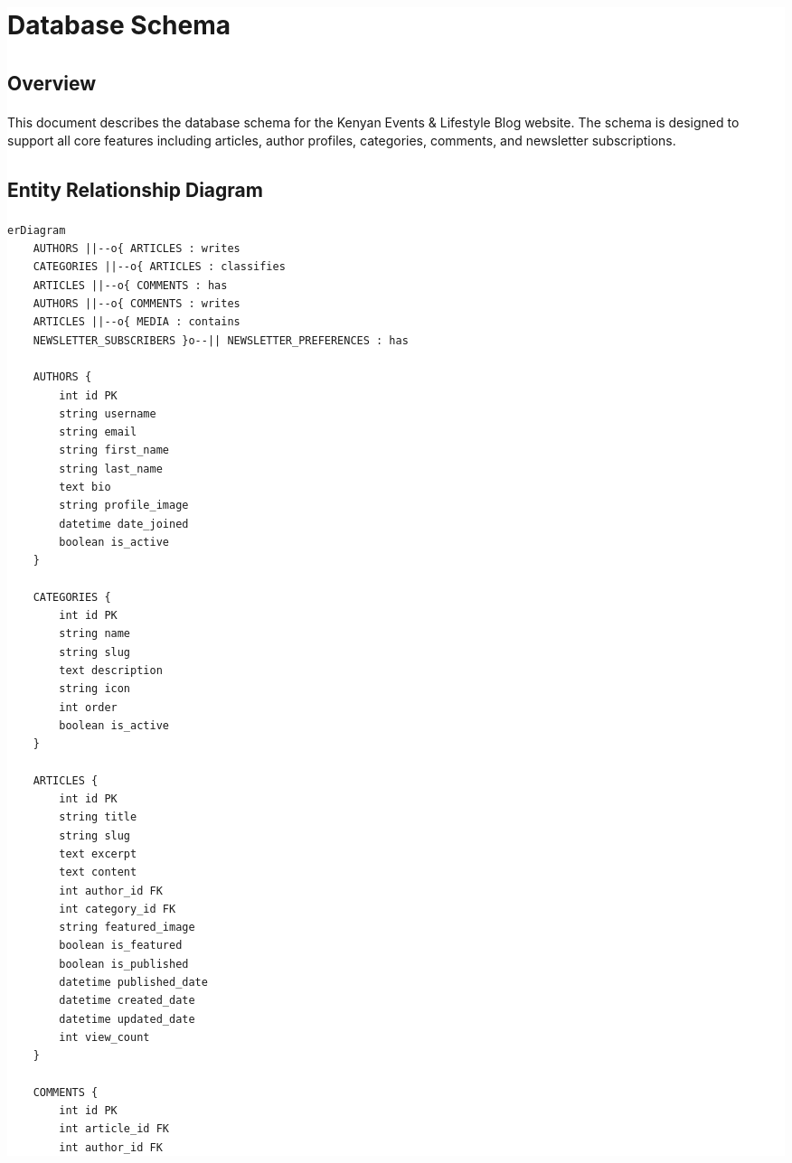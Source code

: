 # Database Schema

## Overview
This document describes the database schema for the Kenyan Events & Lifestyle Blog website. The schema is designed to support all core features including articles, author profiles, categories, comments, and newsletter subscriptions.

## Entity Relationship Diagram

```mermaid
erDiagram
    AUTHORS ||--o{ ARTICLES : writes
    CATEGORIES ||--o{ ARTICLES : classifies
    ARTICLES ||--o{ COMMENTS : has
    AUTHORS ||--o{ COMMENTS : writes
    ARTICLES ||--o{ MEDIA : contains
    NEWSLETTER_SUBSCRIBERS }o--|| NEWSLETTER_PREFERENCES : has

    AUTHORS {
        int id PK
        string username
        string email
        string first_name
        string last_name
        text bio
        string profile_image
        datetime date_joined
        boolean is_active
    }

    CATEGORIES {
        int id PK
        string name
        string slug
        text description
        string icon
        int order
        boolean is_active
    }

    ARTICLES {
        int id PK
        string title
        string slug
        text excerpt
        text content
        int author_id FK
        int category_id FK
        string featured_image
        boolean is_featured
        boolean is_published
        datetime published_date
        datetime created_date
        datetime updated_date
        int view_count
    }

    COMMENTS {
        int id PK
        int article_id FK
        int author_id FK
```